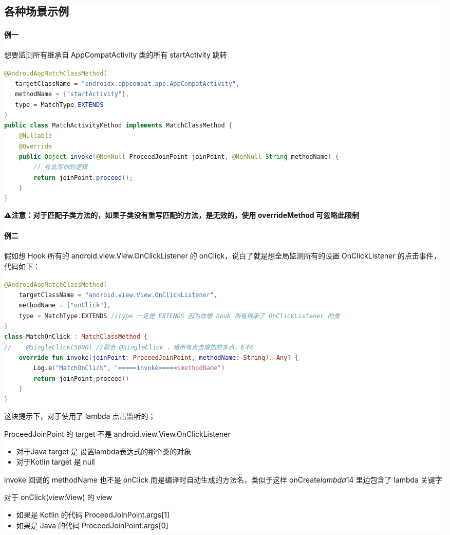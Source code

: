 ## 各种场景示例

#### 例一

想要监测所有继承自 AppCompatActivity 类的所有 startActivity 跳转

```java
@AndroidAopMatchClassMethod(
   targetClassName = "androidx.appcompat.app.AppCompatActivity",
   methodName = {"startActivity"},
   type = MatchType.EXTENDS
)
public class MatchActivityMethod implements MatchClassMethod {
    @Nullable
    @Override
    public Object invoke(@NonNull ProceedJoinPoint joinPoint, @NonNull String methodName) {
        // 在此写你的逻辑 
        return joinPoint.proceed();
    }
}
```

**:warning:注意：对于匹配子类方法的，如果子类没有重写匹配的方法，是无效的，使用 overrideMethod 可忽略此限制**

#### 例二

假如想 Hook 所有的 android.view.View.OnClickListener 的 onClick，说白了就是想全局监测所有的设置 OnClickListener 的点击事件，代码如下：

```kotlin
@AndroidAopMatchClassMethod(
    targetClassName = "android.view.View.OnClickListener",
    methodName = ["onClick"],
    type = MatchType.EXTENDS //type 一定是 EXTENDS 因为你想 hook 所有继承了 OnClickListener 的类
)
class MatchOnClick : MatchClassMethod {
//    @SingleClick(5000) //联合 @SingleClick ，给所有点击增加防多点，6不6
    override fun invoke(joinPoint: ProceedJoinPoint, methodName: String): Any? {
        Log.e("MatchOnClick", "=====invoke=====$methodName")
        return joinPoint.proceed()
    }
}
```

这块提示下，对于使用了 lambda 点击监听的；

ProceedJoinPoint 的 target 不是 android.view.View.OnClickListener

- 对于Java target 是 设置lambda表达式的那个类的对象
- 对于Kotlin target 是 null

invoke 回调的 methodName 也不是 onClick 而是编译时自动生成的方法名，类似于这样 onCreate$lambda$14 里边包含了 lambda 关键字

对于 onClick(view:View) 的 view

- 如果是 Kotlin 的代码 ProceedJoinPoint.args[1]
- 如果是 Java 的代码 ProceedJoinPoint.args[0]
